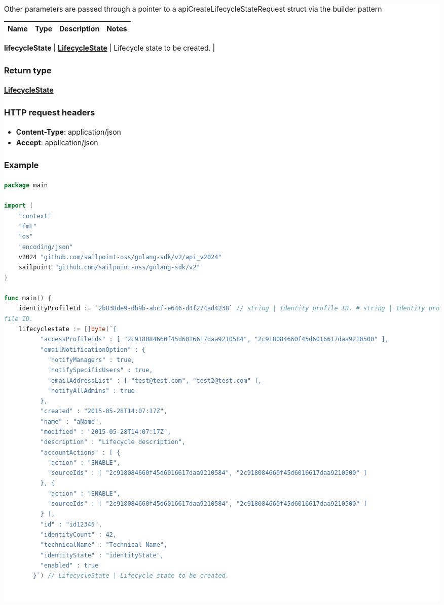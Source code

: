 Other parameters are passed through a pointer to a apiCreateLifecycleStateRequest struct via the builder pattern


Name | Type | Description  | Notes
------------- | ------------- | ------------- | -------------

 **lifecycleState** | [**LifecycleState**](../models/lifecycle-state) | Lifecycle state to be created. | 

### Return type

[**LifecycleState**](../models/lifecycle-state)

### HTTP request headers

- **Content-Type**: application/json
- **Accept**: application/json

### Example

```go
package main

import (
	"context"
	"fmt"
	"os"
    "encoding/json"
    v2024 "github.com/sailpoint-oss/golang-sdk/v2/api_v2024"
	sailpoint "github.com/sailpoint-oss/golang-sdk/v2"
)

func main() {
    identityProfileId := `2b838de9-db9b-abcf-e646-d4f274ad4238` // string | Identity profile ID. # string | Identity profile ID.
    lifecyclestate := []byte(`{
          "accessProfileIds" : [ "2c918084660f45d6016617daa9210584", "2c918084660f45d6016617daa9210500" ],
          "emailNotificationOption" : {
            "notifyManagers" : true,
            "notifySpecificUsers" : true,
            "emailAddressList" : [ "test@test.com", "test2@test.com" ],
            "notifyAllAdmins" : true
          },
          "created" : "2015-05-28T14:07:17Z",
          "name" : "aName",
          "modified" : "2015-05-28T14:07:17Z",
          "description" : "Lifecycle description",
          "accountActions" : [ {
            "action" : "ENABLE",
            "sourceIds" : [ "2c918084660f45d6016617daa9210584", "2c918084660f45d6016617daa9210500" ]
          }, {
            "action" : "ENABLE",
            "sourceIds" : [ "2c918084660f45d6016617daa9210584", "2c918084660f45d6016617daa9210500" ]
          } ],
          "id" : "id12345",
          "identityCount" : 42,
          "technicalName" : "Technical Name",
          "identityState" : "identityState",
          "enabled" : true
        }`) // LifecycleState | Lifecycle state to be created.

  
```
